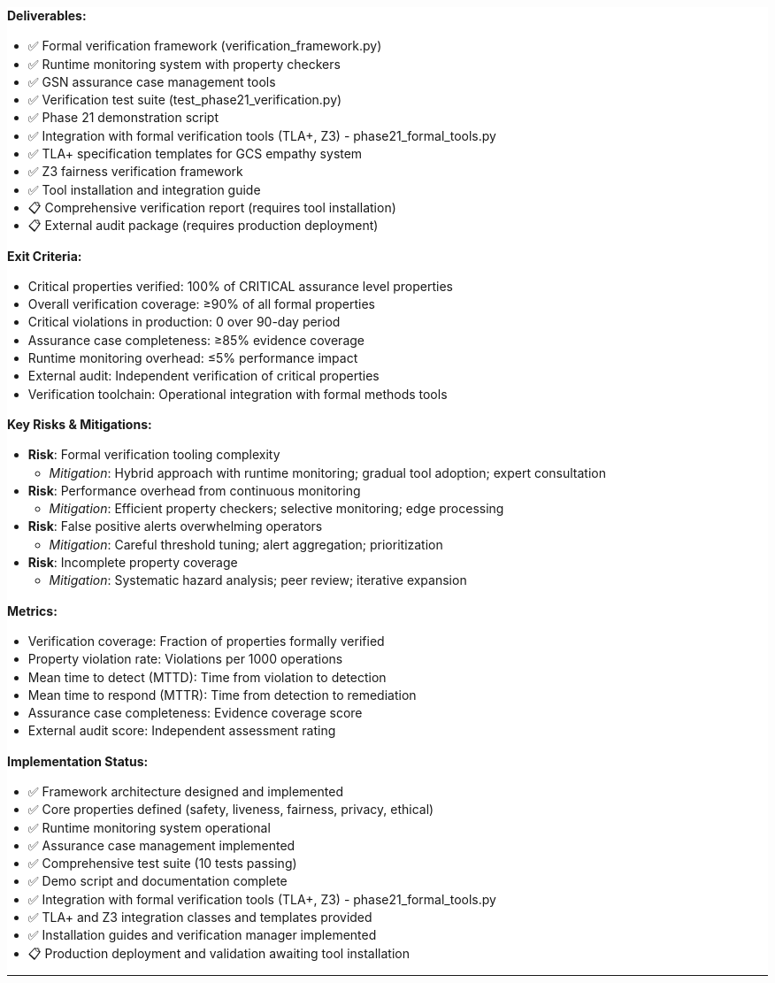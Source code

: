 **Deliverables:**
- ✅ Formal verification framework (verification_framework.py)
- ✅ Runtime monitoring system with property checkers
- ✅ GSN assurance case management tools
- ✅ Verification test suite (test_phase21_verification.py)
- ✅ Phase 21 demonstration script
- ✅ Integration with formal verification tools (TLA+, Z3) - phase21_formal_tools.py
- ✅ TLA+ specification templates for GCS empathy system
- ✅ Z3 fairness verification framework
- ✅ Tool installation and integration guide
- 📋 Comprehensive verification report (requires tool installation)
- 📋 External audit package (requires production deployment)

**Exit Criteria:**
- Critical properties verified: 100% of CRITICAL assurance level properties
- Overall verification coverage: ≥90% of all formal properties
- Critical violations in production: 0 over 90-day period
- Assurance case completeness: ≥85% evidence coverage
- Runtime monitoring overhead: ≤5% performance impact
- External audit: Independent verification of critical properties
- Verification toolchain: Operational integration with formal methods tools

**Key Risks & Mitigations:**
- **Risk**: Formal verification tooling complexity
  - *Mitigation*: Hybrid approach with runtime monitoring; gradual tool adoption; expert consultation
- **Risk**: Performance overhead from continuous monitoring
  - *Mitigation*: Efficient property checkers; selective monitoring; edge processing
- **Risk**: False positive alerts overwhelming operators
  - *Mitigation*: Careful threshold tuning; alert aggregation; prioritization
- **Risk**: Incomplete property coverage
  - *Mitigation*: Systematic hazard analysis; peer review; iterative expansion

**Metrics:**
- Verification coverage: Fraction of properties formally verified
- Property violation rate: Violations per 1000 operations
- Mean time to detect (MTTD): Time from violation to detection
- Mean time to respond (MTTR): Time from detection to remediation
- Assurance case completeness: Evidence coverage score
- External audit score: Independent assessment rating

**Implementation Status:**
- ✅ Framework architecture designed and implemented
- ✅ Core properties defined (safety, liveness, fairness, privacy, ethical)
- ✅ Runtime monitoring system operational
- ✅ Assurance case management implemented
- ✅ Comprehensive test suite (10 tests passing)
- ✅ Demo script and documentation complete
- ✅ Integration with formal verification tools (TLA+, Z3) - phase21_formal_tools.py
- ✅ TLA+ and Z3 integration classes and templates provided
- ✅ Installation guides and verification manager implemented
- 📋 Production deployment and validation awaiting tool installation

---
